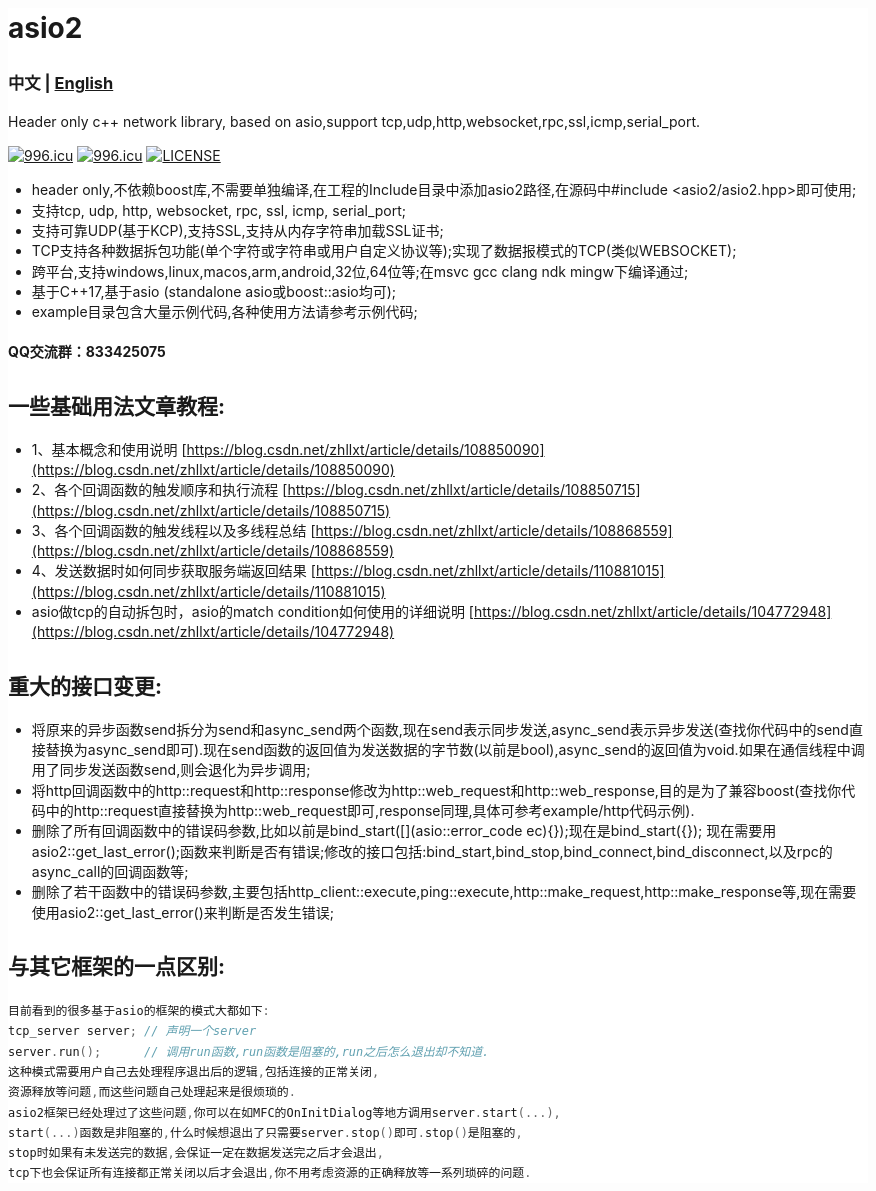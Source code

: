 # asio2
### 中文 | [English](README.en.md) 
Header only c++ network library, based on asio,support tcp,udp,http,websocket,rpc,ssl,icmp,serial_port.

<a href="https://996.icu"><img src="https://img.shields.io/badge/link-996.icu-red.svg" alt="996.icu" /></a>
[![996.icu](https://img.shields.io/badge/link-996.icu-red.svg)](https://996.icu)
[![LICENSE](https://img.shields.io/badge/license-Anti%20996-blue.svg)](https://github.com/996icu/996.ICU/blob/master/LICENSE)

* header only,不依赖boost库,不需要单独编译,在工程的Include目录中添加asio2路径,在源码中#include <asio2/asio2.hpp>即可使用;
* 支持tcp, udp, http, websocket, rpc, ssl, icmp, serial_port;
* 支持可靠UDP(基于KCP),支持SSL,支持从内存字符串加载SSL证书;
* TCP支持各种数据拆包功能(单个字符或字符串或用户自定义协议等);实现了数据报模式的TCP(类似WEBSOCKET);
* 跨平台,支持windows,linux,macos,arm,android,32位,64位等;在msvc gcc clang ndk mingw下编译通过;
* 基于C++17,基于asio (standalone asio或boost::asio均可);
* example目录包含大量示例代码,各种使用方法请参考示例代码;

#### QQ交流群：833425075

## 一些基础用法文章教程:
 - 1、基本概念和使用说明 [https://blog.csdn.net/zhllxt/article/details/108850090](https://blog.csdn.net/zhllxt/article/details/108850090)
 - 2、各个回调函数的触发顺序和执行流程 [https://blog.csdn.net/zhllxt/article/details/108850715](https://blog.csdn.net/zhllxt/article/details/108850715)
 - 3、各个回调函数的触发线程以及多线程总结 [https://blog.csdn.net/zhllxt/article/details/108868559](https://blog.csdn.net/zhllxt/article/details/108868559)
 - 4、发送数据时如何同步获取服务端返回结果 [https://blog.csdn.net/zhllxt/article/details/110881015](https://blog.csdn.net/zhllxt/article/details/110881015)
 - asio做tcp的自动拆包时，asio的match condition如何使用的详细说明 [https://blog.csdn.net/zhllxt/article/details/104772948](https://blog.csdn.net/zhllxt/article/details/104772948)

## 重大的接口变更:
* 将原来的异步函数send拆分为send和async_send两个函数,现在send表示同步发送,async_send表示异步发送(查找你代码中的send直接替换为async_send即可).现在send函数的返回值为发送数据的字节数(以前是bool),async_send的返回值为void.如果在通信线程中调用了同步发送函数send,则会退化为异步调用;
* 将http回调函数中的http::request和http::response修改为http::web_request和http::web_response,目的是为了兼容boost(查找你代码中的http::request直接替换为http::web_request即可,response同理,具体可参考example/http代码示例).
* 删除了所有回调函数中的错误码参数,比如以前是bind_start([](asio::error_code ec){});现在是bind_start([](){}); 现在需要用asio2::get_last_error();函数来判断是否有错误;修改的接口包括:bind_start,bind_stop,bind_connect,bind_disconnect,以及rpc的async_call的回调函数等;
* 删除了若干函数中的错误码参数,主要包括http_client::execute,ping::execute,http::make_request,http::make_response等,现在需要使用asio2::get_last_error()来判断是否发生错误;

## 与其它框架的一点区别:
```c++
目前看到的很多基于asio的框架的模式大都如下:
tcp_server server; // 声明一个server
server.run();      // 调用run函数,run函数是阻塞的,run之后怎么退出却不知道.
这种模式需要用户自己去处理程序退出后的逻辑,包括连接的正常关闭,
资源释放等问题,而这些问题自己处理起来是很烦琐的.
asio2框架已经处理过了这些问题,你可以在如MFC的OnInitDialog等地方调用server.start(...),
start(...)函数是非阻塞的,什么时候想退出了只需要server.stop()即可.stop()是阻塞的,
stop时如果有未发送完的数据,会保证一定在数据发送完之后才会退出,
tcp下也会保证所有连接都正常关闭以后才会退出,你不用考虑资源的正确释放等一系列琐碎的问题.
```
